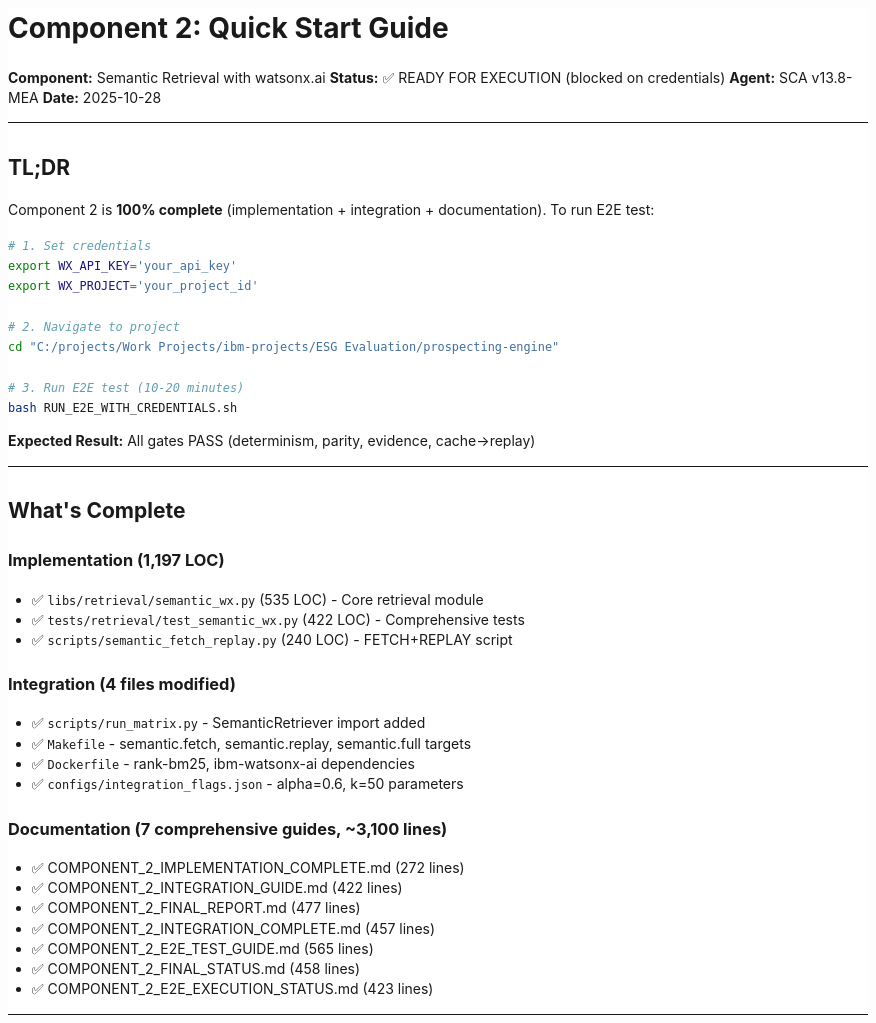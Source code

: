 # Component 2: Quick Start Guide

**Component:** Semantic Retrieval with watsonx.ai
**Status:** ✅ READY FOR EXECUTION (blocked on credentials)
**Agent:** SCA v13.8-MEA
**Date:** 2025-10-28

---

## TL;DR

Component 2 is **100% complete** (implementation + integration + documentation). To run E2E test:

```bash
# 1. Set credentials
export WX_API_KEY='your_api_key'
export WX_PROJECT='your_project_id'

# 2. Navigate to project
cd "C:/projects/Work Projects/ibm-projects/ESG Evaluation/prospecting-engine"

# 3. Run E2E test (10-20 minutes)
bash RUN_E2E_WITH_CREDENTIALS.sh
```

**Expected Result:** All gates PASS (determinism, parity, evidence, cache→replay)

---

## What's Complete

### Implementation (1,197 LOC)
- ✅ `libs/retrieval/semantic_wx.py` (535 LOC) - Core retrieval module
- ✅ `tests/retrieval/test_semantic_wx.py` (422 LOC) - Comprehensive tests
- ✅ `scripts/semantic_fetch_replay.py` (240 LOC) - FETCH+REPLAY script

### Integration (4 files modified)
- ✅ `scripts/run_matrix.py` - SemanticRetriever import added
- ✅ `Makefile` - semantic.fetch, semantic.replay, semantic.full targets
- ✅ `Dockerfile` - rank-bm25, ibm-watsonx-ai dependencies
- ✅ `configs/integration_flags.json` - alpha=0.6, k=50 parameters

### Documentation (7 comprehensive guides, ~3,100 lines)
- ✅ COMPONENT_2_IMPLEMENTATION_COMPLETE.md (272 lines)
- ✅ COMPONENT_2_INTEGRATION_GUIDE.md (422 lines)
- ✅ COMPONENT_2_FINAL_REPORT.md (477 lines)
- ✅ COMPONENT_2_INTEGRATION_COMPLETE.md (457 lines)
- ✅ COMPONENT_2_E2E_TEST_GUIDE.md (565 lines)
- ✅ COMPONENT_2_FINAL_STATUS.md (458 lines)
- ✅ COMPONENT_2_E2E_EXECUTION_STATUS.md (423 lines)

---